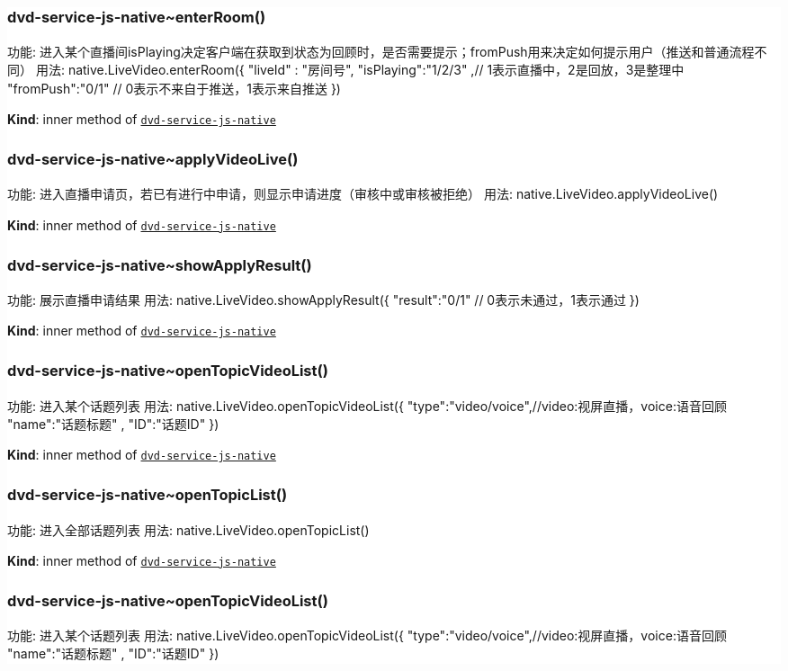 ### dvd-service-js-native~enterRoom()
功能: 进入某个直播间isPlaying决定客户端在获取到状态为回顾时，是否需要提示；fromPush用来决定如何提示用户（推送和普通流程不同）
用法:
native.LiveVideo.enterRoom({
       "liveId" : "房间号",
       "isPlaying":"1/2/3" ,// 1表示直播中，2是回放，3是整理中
       "fromPush":"0/1" // 0表示不来自于推送，1表示来自推送
      })

**Kind**: inner method of <code>[dvd-service-js-native](#module_dvd-service-js-native)</code>  
<a name="module_dvd-service-js-native..applyVideoLive"></a>

### dvd-service-js-native~applyVideoLive()
功能: 进入直播申请页，若已有进行中申请，则显示申请进度（审核中或审核被拒绝）
用法:
native.LiveVideo.applyVideoLive()

**Kind**: inner method of <code>[dvd-service-js-native](#module_dvd-service-js-native)</code>  
<a name="module_dvd-service-js-native..showApplyResult"></a>

### dvd-service-js-native~showApplyResult()
功能: 展示直播申请结果
用法:
native.LiveVideo.showApplyResult({
        "result":"0/1" // 0表示未通过，1表示通过
      })

**Kind**: inner method of <code>[dvd-service-js-native](#module_dvd-service-js-native)</code>  
<a name="module_dvd-service-js-native..openTopicVideoList"></a>

### dvd-service-js-native~openTopicVideoList()
功能: 进入某个话题列表
用法:
native.LiveVideo.openTopicVideoList({
        "type":"video/voice",//video:视屏直播，voice:语音回顾
        "name":"话题标题" ,
        "ID":"话题ID"
      })

**Kind**: inner method of <code>[dvd-service-js-native](#module_dvd-service-js-native)</code>  
<a name="module_dvd-service-js-native..openTopicList"></a>

### dvd-service-js-native~openTopicList()
功能: 进入全部话题列表
用法:
native.LiveVideo.openTopicList()

**Kind**: inner method of <code>[dvd-service-js-native](#module_dvd-service-js-native)</code>  
<a name="module_dvd-service-js-native..openTopicVideoList"></a>

### dvd-service-js-native~openTopicVideoList()
功能: 进入某个话题列表
用法:
native.LiveVideo.openTopicVideoList({
        "type":"video/voice",//video:视屏直播，voice:语音回顾
        "name":"话题标题" ,
        "ID":"话题ID"
      })

